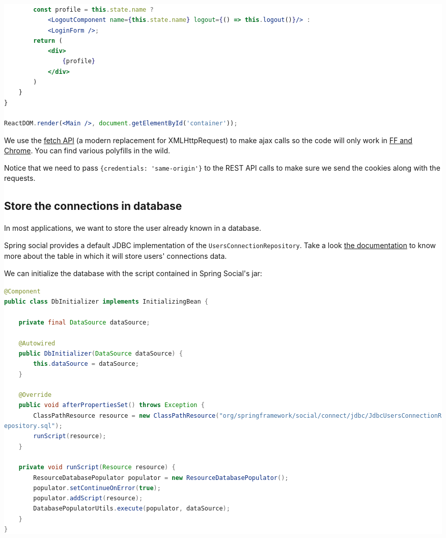 ```jsx harmony
        const profile = this.state.name ?
            <LogoutComponent name={this.state.name} logout={() => this.logout()}/> :
            <LoginForm />;
        return (
            <div>
                {profile}
            </div>
        )
    }
}

ReactDOM.render(<Main />, document.getElementById('container'));
```

We use the [fetch API](https://developers.google.com/web/updates/2015/03/introduction-to-fetch) (a modern replacement for XMLHttpRequest) to make ajax
calls so the code will only work in [FF and Chrome](http://caniuse.com/#feat=fetch).
You can find various polyfills in the wild.

Notice that we need to pass `{credentials: 'same-origin'}` to the REST API calls
to make sure we send the cookies along with the requests.

## Store the connections in database

In most applications, we want to store the user already known in a database.

Spring social provides a default JDBC implementation of the `UsersConnectionRepository`.
Take a look [the documentation](http://docs.spring.io/spring-social/docs/current/reference/htmlsingle/#section_jdbcConnectionFactory)
to know more about the table in which it will store users' connections data.

We can initialize the database with the script contained in Spring Social's jar:

```java
@Component
public class DbInitializer implements InitializingBean {

    private final DataSource dataSource;

    @Autowired
    public DbInitializer(DataSource dataSource) {
        this.dataSource = dataSource;
    }

    @Override
    public void afterPropertiesSet() throws Exception {
        ClassPathResource resource = new ClassPathResource("org/springframework/social/connect/jdbc/JdbcUsersConnectionRepository.sql");
        runScript(resource);
    }

    private void runScript(Resource resource) {
        ResourceDatabasePopulator populator = new ResourceDatabasePopulator();
        populator.setContinueOnError(true);
        populator.addScript(resource);
        DatabasePopulatorUtils.execute(populator, dataSource);
    }
}
```
